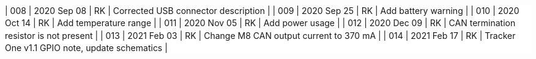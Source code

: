 | 008      | 2020 Sep 08 | RK | Corrected USB connector description |
| 009      | 2020 Sep 25 | RK | Add battery warning |
| 010      | 2020 Oct 14 | RK | Add temperature range |
| 011      | 2020 Nov 05 | RK | Add power usage |
| 012      | 2020 Dec 09 | RK | CAN termination resistor is not present |
| 013      | 2021 Feb 03 | RK | Change M8 CAN output current to 370 mA |
| 014      | 2021 Feb 17 | RK | Tracker One v1.1 GPIO note, update schematics |